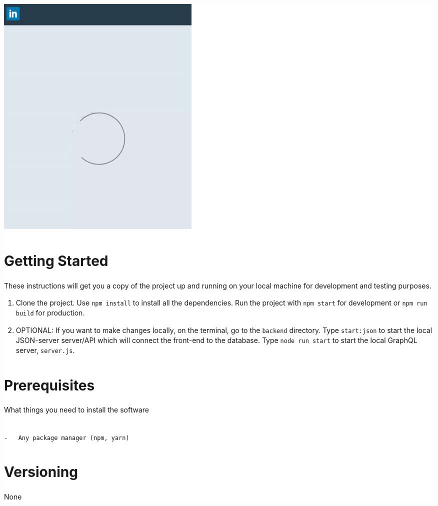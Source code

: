 <img src="readme_img/loading.gif" height="450"/>

# Getting Started

These instructions will get you a copy of the project up and running on your local machine for development and testing purposes.

1. Clone the project. Use `npm install` to install all the dependencies. Run the project with `npm start` for development or `npm run build` for production.

2. OPTIONAL: If you want to make changes locally, on the terminal, go to the `backend` directory. Type `start:json` to start the local JSON-server server/API which will connect the front-end to the database. Type `node run start` to start the local GraphQL server, `server.js`.

# Prerequisites

What things you need to install the software

```

-   Any package manager (npm, yarn)

```

# Versioning

None
